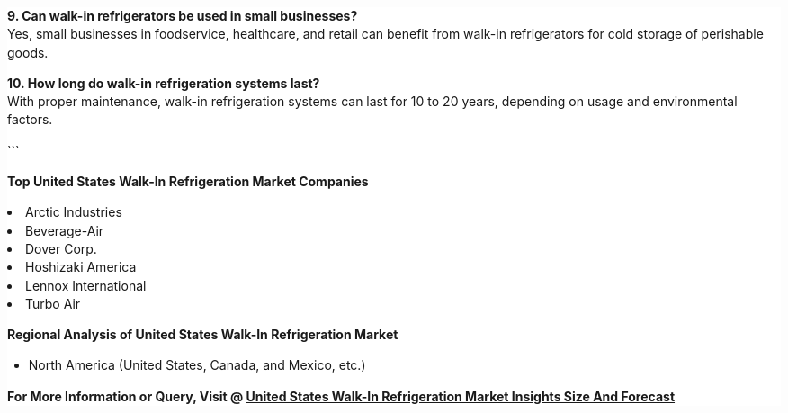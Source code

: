 <p><b>9. Can walk-in refrigerators be used in small businesses?</b><br>Yes, small businesses in foodservice, healthcare, and retail can benefit from walk-in refrigerators for cold storage of perishable goods.</p> <p><b>10. How long do walk-in refrigeration systems last?</b><br>With proper maintenance, walk-in refrigeration systems can last for 10 to 20 years, depending on usage and environmental factors.</p> ```</p><p><strong>Top United States Walk-In Refrigeration Market Companies</strong></p><div data-test-id=""><p><li>Arctic Industries</li><li> Beverage-Air</li><li> Dover Corp.</li><li> Hoshizaki America</li><li> Lennox International</li><li> Turbo Air</li></p><div><strong>Regional Analysis of&nbsp;United States Walk-In Refrigeration Market</strong></div><ul><li dir="ltr"><p dir="ltr">North America&nbsp;(United States, Canada, and Mexico, etc.)</p></li></ul><p><strong>For More Information or Query, Visit @&nbsp;</strong><strong><a href="https://www.verifiedmarketreports.com/product/global-walk-in-refrigeration-market-report-2019-competitive-landscape-trends-and-opportunities/?utm_source=Github&amp;utm_medium=219" target="_blank">United States Walk-In Refrigeration Market Insights Size And Forecast</a></strong></p></div>
